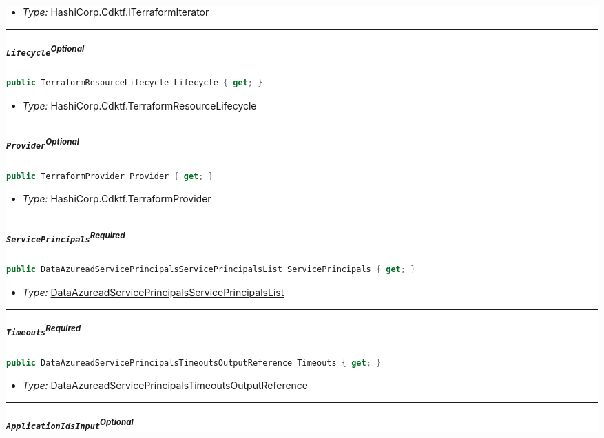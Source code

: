 - *Type:* HashiCorp.Cdktf.ITerraformIterator

---

##### `Lifecycle`<sup>Optional</sup> <a name="Lifecycle" id="@cdktf/provider-azuread.dataAzureadServicePrincipals.DataAzureadServicePrincipals.property.lifecycle"></a>

```csharp
public TerraformResourceLifecycle Lifecycle { get; }
```

- *Type:* HashiCorp.Cdktf.TerraformResourceLifecycle

---

##### `Provider`<sup>Optional</sup> <a name="Provider" id="@cdktf/provider-azuread.dataAzureadServicePrincipals.DataAzureadServicePrincipals.property.provider"></a>

```csharp
public TerraformProvider Provider { get; }
```

- *Type:* HashiCorp.Cdktf.TerraformProvider

---

##### `ServicePrincipals`<sup>Required</sup> <a name="ServicePrincipals" id="@cdktf/provider-azuread.dataAzureadServicePrincipals.DataAzureadServicePrincipals.property.servicePrincipals"></a>

```csharp
public DataAzureadServicePrincipalsServicePrincipalsList ServicePrincipals { get; }
```

- *Type:* <a href="#@cdktf/provider-azuread.dataAzureadServicePrincipals.DataAzureadServicePrincipalsServicePrincipalsList">DataAzureadServicePrincipalsServicePrincipalsList</a>

---

##### `Timeouts`<sup>Required</sup> <a name="Timeouts" id="@cdktf/provider-azuread.dataAzureadServicePrincipals.DataAzureadServicePrincipals.property.timeouts"></a>

```csharp
public DataAzureadServicePrincipalsTimeoutsOutputReference Timeouts { get; }
```

- *Type:* <a href="#@cdktf/provider-azuread.dataAzureadServicePrincipals.DataAzureadServicePrincipalsTimeoutsOutputReference">DataAzureadServicePrincipalsTimeoutsOutputReference</a>

---

##### `ApplicationIdsInput`<sup>Optional</sup> <a name="ApplicationIdsInput" id="@cdktf/provider-azuread.dataAzureadServicePrincipals.DataAzureadServicePrincipals.property.applicationIdsInput"></a>
